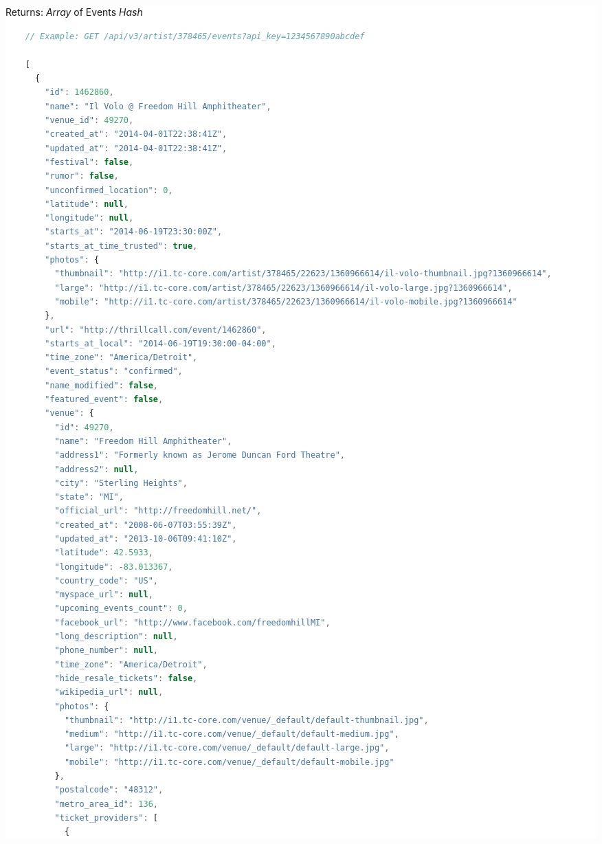 Returns:  _Array_ of Events _Hash_

``` js
    // Example: GET /api/v3/artist/378465/events?api_key=1234567890abcdef

    [
      {
        "id": 1462860,
        "name": "Il Volo @ Freedom Hill Amphitheater",
        "venue_id": 49270,
        "created_at": "2014-04-01T22:38:41Z",
        "updated_at": "2014-04-01T22:38:41Z",
        "festival": false,
        "rumor": false,
        "unconfirmed_location": 0,
        "latitude": null,
        "longitude": null,
        "starts_at": "2014-06-19T23:30:00Z",
        "starts_at_time_trusted": true,
        "photos": {
          "thumbnail": "http://i1.tc-core.com/artist/378465/22623/1360966614/il-volo-thumbnail.jpg?1360966614",
          "large": "http://i1.tc-core.com/artist/378465/22623/1360966614/il-volo-large.jpg?1360966614",
          "mobile": "http://i1.tc-core.com/artist/378465/22623/1360966614/il-volo-mobile.jpg?1360966614"
        },
        "url": "http://thrillcall.com/event/1462860",
        "starts_at_local": "2014-06-19T19:30:00-04:00",
        "time_zone": "America/Detroit",
        "event_status": "confirmed",
        "name_modified": false,
        "featured_event": false,
        "venue": {
          "id": 49270,
          "name": "Freedom Hill Amphitheater",
          "address1": "Formerly known as Jerome Duncan Ford Theatre",
          "address2": null,
          "city": "Sterling Heights",
          "state": "MI",
          "official_url": "http://freedomhill.net/",
          "created_at": "2008-06-07T03:55:39Z",
          "updated_at": "2013-10-06T09:41:10Z",
          "latitude": 42.5933,
          "longitude": -83.013367,
          "country_code": "US",
          "myspace_url": null,
          "upcoming_events_count": 0,
          "facebook_url": "http://www.facebook.com/freedomhillMI",
          "long_description": null,
          "phone_number": null,
          "time_zone": "America/Detroit",
          "hide_resale_tickets": false,
          "wikipedia_url": null,
          "photos": {
            "thumbnail": "http://i1.tc-core.com/venue/_default/default-thumbnail.jpg",
            "medium": "http://i1.tc-core.com/venue/_default/default-medium.jpg",
            "large": "http://i1.tc-core.com/venue/_default/default-large.jpg",
            "mobile": "http://i1.tc-core.com/venue/_default/default-mobile.jpg"
          },
          "postalcode": "48312",
          "metro_area_id": 136,
          "ticket_providers": [
            {
```